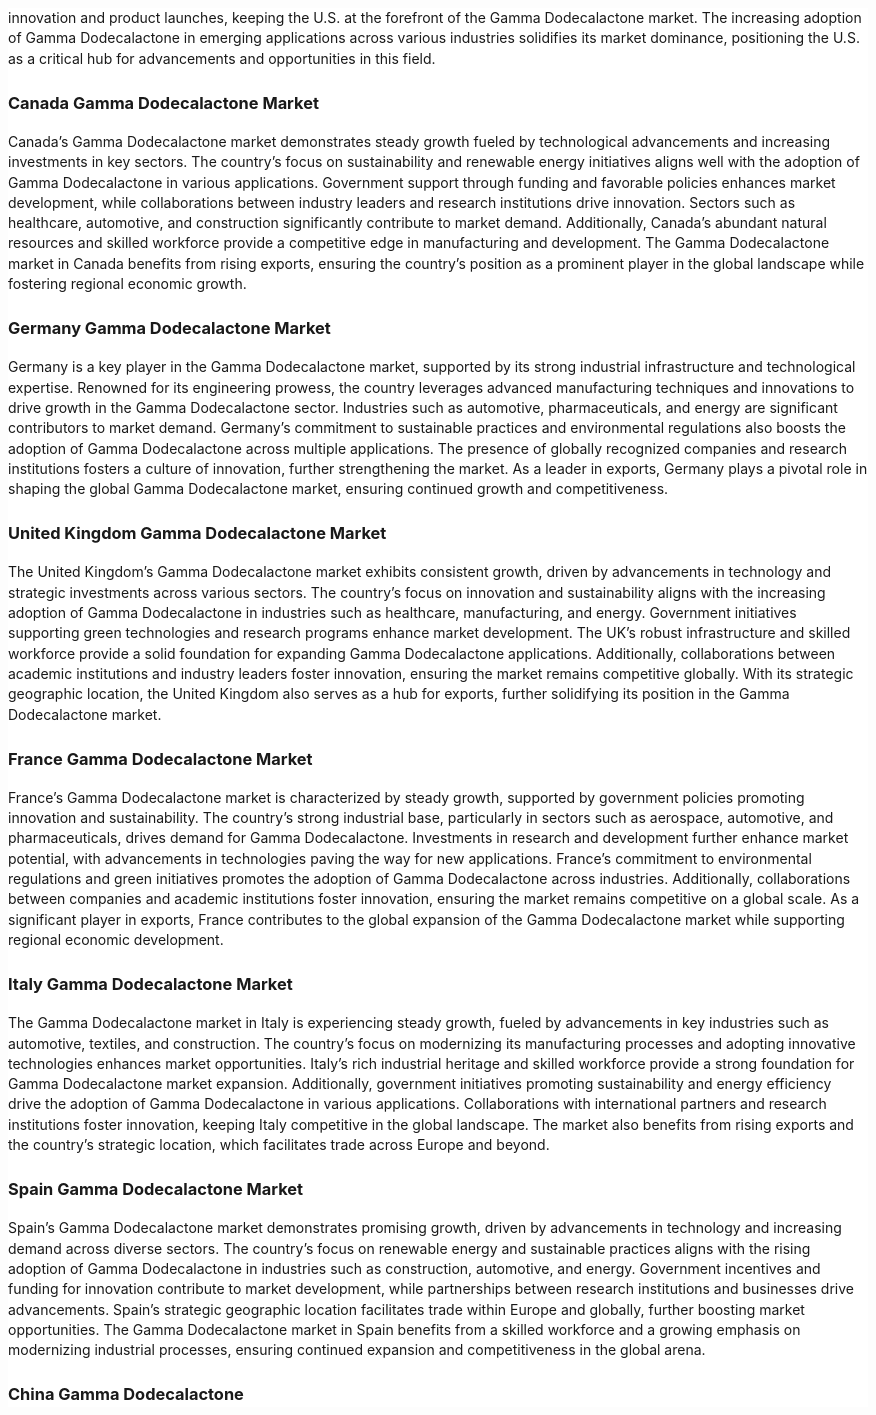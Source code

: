 innovation and product launches, keeping the U.S. at the forefront of the Gamma Dodecalactone market. The increasing adoption of Gamma Dodecalactone in emerging applications across various industries solidifies its market dominance, positioning the U.S. as a critical hub for advancements and opportunities in this field.</p><h3>Canada Gamma Dodecalactone Market</h3><p>Canada&rsquo;s Gamma Dodecalactone market demonstrates steady growth fueled by technological advancements and increasing investments in key sectors. The country&rsquo;s focus on sustainability and renewable energy initiatives aligns well with the adoption of Gamma Dodecalactone in various applications. Government support through funding and favorable policies enhances market development, while collaborations between industry leaders and research institutions drive innovation. Sectors such as healthcare, automotive, and construction significantly contribute to market demand. Additionally, Canada&rsquo;s abundant natural resources and skilled workforce provide a competitive edge in manufacturing and development. The Gamma Dodecalactone market in Canada benefits from rising exports, ensuring the country&rsquo;s position as a prominent player in the global landscape while fostering regional economic growth.</p><h3>Germany Gamma Dodecalactone Market</h3><p>Germany is a key player in the Gamma Dodecalactone market, supported by its strong industrial infrastructure and technological expertise. Renowned for its engineering prowess, the country leverages advanced manufacturing techniques and innovations to drive growth in the Gamma Dodecalactone sector. Industries such as automotive, pharmaceuticals, and energy are significant contributors to market demand. Germany&rsquo;s commitment to sustainable practices and environmental regulations also boosts the adoption of Gamma Dodecalactone across multiple applications. The presence of globally recognized companies and research institutions fosters a culture of innovation, further strengthening the market. As a leader in exports, Germany plays a pivotal role in shaping the global Gamma Dodecalactone market, ensuring continued growth and competitiveness.</p><h3>United Kingdom Gamma Dodecalactone Market</h3><p>The United Kingdom&rsquo;s Gamma Dodecalactone market exhibits consistent growth, driven by advancements in technology and strategic investments across various sectors. The country&rsquo;s focus on innovation and sustainability aligns with the increasing adoption of Gamma Dodecalactone in industries such as healthcare, manufacturing, and energy. Government initiatives supporting green technologies and research programs enhance market development. The UK&rsquo;s robust infrastructure and skilled workforce provide a solid foundation for expanding Gamma Dodecalactone applications. Additionally, collaborations between academic institutions and industry leaders foster innovation, ensuring the market remains competitive globally. With its strategic geographic location, the United Kingdom also serves as a hub for exports, further solidifying its position in the Gamma Dodecalactone market.</p><h3>France Gamma Dodecalactone Market</h3><p>France&rsquo;s Gamma Dodecalactone market is characterized by steady growth, supported by government policies promoting innovation and sustainability. The country&rsquo;s strong industrial base, particularly in sectors such as aerospace, automotive, and pharmaceuticals, drives demand for Gamma Dodecalactone. Investments in research and development further enhance market potential, with advancements in technologies paving the way for new applications. France&rsquo;s commitment to environmental regulations and green initiatives promotes the adoption of Gamma Dodecalactone across industries. Additionally, collaborations between companies and academic institutions foster innovation, ensuring the market remains competitive on a global scale. As a significant player in exports, France contributes to the global expansion of the Gamma Dodecalactone market while supporting regional economic development.</p><h3>Italy Gamma Dodecalactone Market</h3><p>The Gamma Dodecalactone market in Italy is experiencing steady growth, fueled by advancements in key industries such as automotive, textiles, and construction. The country&rsquo;s focus on modernizing its manufacturing processes and adopting innovative technologies enhances market opportunities. Italy&rsquo;s rich industrial heritage and skilled workforce provide a strong foundation for Gamma Dodecalactone market expansion. Additionally, government initiatives promoting sustainability and energy efficiency drive the adoption of Gamma Dodecalactone in various applications. Collaborations with international partners and research institutions foster innovation, keeping Italy competitive in the global landscape. The market also benefits from rising exports and the country&rsquo;s strategic location, which facilitates trade across Europe and beyond.</p><h3>Spain Gamma Dodecalactone Market</h3><p>Spain&rsquo;s Gamma Dodecalactone market demonstrates promising growth, driven by advancements in technology and increasing demand across diverse sectors. The country&rsquo;s focus on renewable energy and sustainable practices aligns with the rising adoption of Gamma Dodecalactone in industries such as construction, automotive, and energy. Government incentives and funding for innovation contribute to market development, while partnerships between research institutions and businesses drive advancements. Spain&rsquo;s strategic geographic location facilitates trade within Europe and globally, further boosting market opportunities. The Gamma Dodecalactone market in Spain benefits from a skilled workforce and a growing emphasis on modernizing industrial processes, ensuring continued expansion and competitiveness in the global arena.</p><h3>China Gamma Dodecalactone